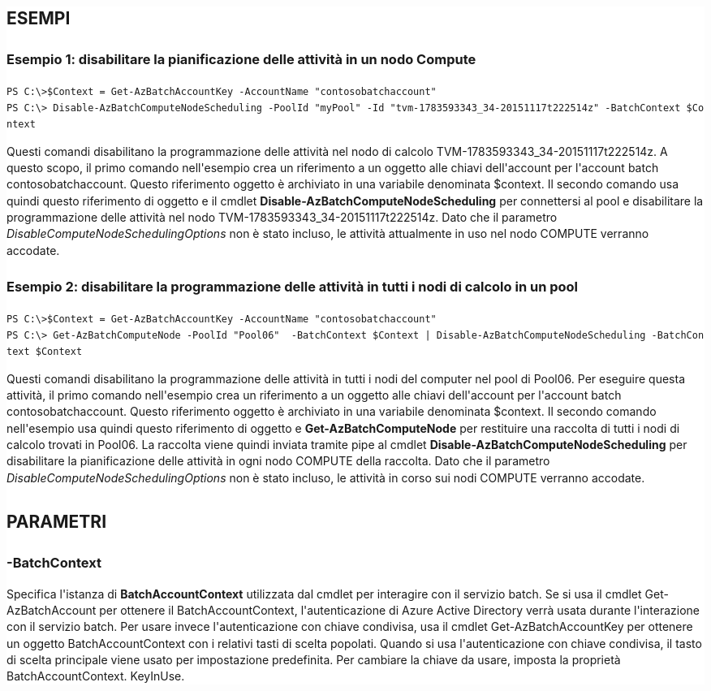 ## ESEMPI

### Esempio 1: disabilitare la pianificazione delle attività in un nodo Compute
```
PS C:\>$Context = Get-AzBatchAccountKey -AccountName "contosobatchaccount"
PS C:\> Disable-AzBatchComputeNodeScheduling -PoolId "myPool" -Id "tvm-1783593343_34-20151117t222514z" -BatchContext $Context
```

Questi comandi disabilitano la programmazione delle attività nel nodo di calcolo TVM-1783593343_34-20151117t222514z.
A questo scopo, il primo comando nell'esempio crea un riferimento a un oggetto alle chiavi dell'account per l'account batch contosobatchaccount.
Questo riferimento oggetto è archiviato in una variabile denominata $context.
Il secondo comando usa quindi questo riferimento di oggetto e il cmdlet **Disable-AzBatchComputeNodeScheduling** per connettersi al pool e disabilitare la programmazione delle attività nel nodo TVM-1783593343_34-20151117t222514z.
Dato che il parametro *DisableComputeNodeSchedulingOptions* non è stato incluso, le attività attualmente in uso nel nodo COMPUTE verranno accodate.

### Esempio 2: disabilitare la programmazione delle attività in tutti i nodi di calcolo in un pool
```
PS C:\>$Context = Get-AzBatchAccountKey -AccountName "contosobatchaccount"
PS C:\> Get-AzBatchComputeNode -PoolId "Pool06"  -BatchContext $Context | Disable-AzBatchComputeNodeScheduling -BatchContext $Context
```

Questi comandi disabilitano la programmazione delle attività in tutti i nodi del computer nel pool di Pool06.
Per eseguire questa attività, il primo comando nell'esempio crea un riferimento a un oggetto alle chiavi dell'account per l'account batch contosobatchaccount.
Questo riferimento oggetto è archiviato in una variabile denominata $context.
Il secondo comando nell'esempio usa quindi questo riferimento di oggetto e **Get-AzBatchComputeNode** per restituire una raccolta di tutti i nodi di calcolo trovati in Pool06.
La raccolta viene quindi inviata tramite pipe al cmdlet **Disable-AzBatchComputeNodeScheduling** per disabilitare la pianificazione delle attività in ogni nodo COMPUTE della raccolta.
Dato che il parametro *DisableComputeNodeSchedulingOptions* non è stato incluso, le attività in corso sui nodi COMPUTE verranno accodate.

## PARAMETRI

### -BatchContext
Specifica l'istanza di **BatchAccountContext** utilizzata dal cmdlet per interagire con il servizio batch.
Se si usa il cmdlet Get-AzBatchAccount per ottenere il BatchAccountContext, l'autenticazione di Azure Active Directory verrà usata durante l'interazione con il servizio batch. Per usare invece l'autenticazione con chiave condivisa, usa il cmdlet Get-AzBatchAccountKey per ottenere un oggetto BatchAccountContext con i relativi tasti di scelta popolati. Quando si usa l'autenticazione con chiave condivisa, il tasto di scelta principale viene usato per impostazione predefinita. Per cambiare la chiave da usare, imposta la proprietà BatchAccountContext. KeyInUse.

